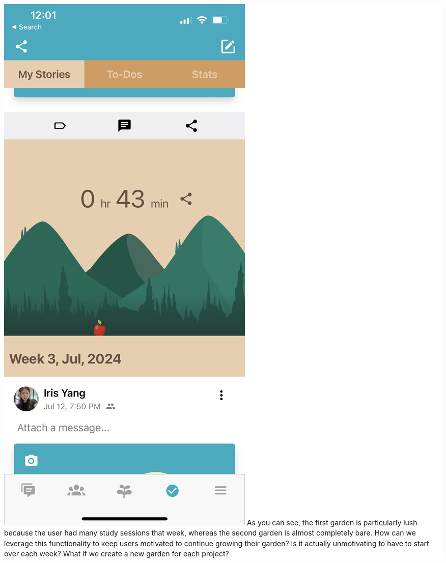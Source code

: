    <img src="./p2/flora_week2.PNG"/>
   As you can see, the first garden is particularly lush because the user had many study sessions that week, whereas the second garden is almost completely bare. How can we leverage this functionality to keep users motivated to continue growing their garden? Is it actually unmotivating to have to start over each week? What if we create a new garden for each project?

